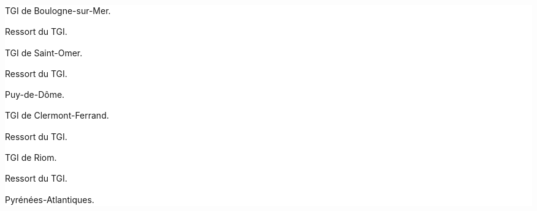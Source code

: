 TGI de Boulogne-sur-Mer.

</td>
      <td valign="top" width="340">

Ressort du TGI.

</td>
    </tr>
    <tr>
      <td valign="top" width="189">
      </td><td width="189" valign="top">

TGI de Saint-Omer.

</td>
      <td width="340" valign="top">

Ressort du TGI.

</td>
    </tr>
    <tr>
      <td valign="top" width="189">

Puy-de-Dôme.

</td>
      <td width="189" valign="top">

TGI de Clermont-Ferrand.

</td>
      <td width="340" valign="top">

Ressort du TGI.

</td>
    </tr>
    <tr>
      <td width="189" valign="top">
      </td><td valign="top" width="189">

TGI de Riom.

</td>
      <td width="340" valign="top">

Ressort du TGI.

</td>
    </tr>
    <tr>
      <td width="189" valign="top">

Pyrénées-Atlantiques.

</td>
      <td valign="top" width="189">
